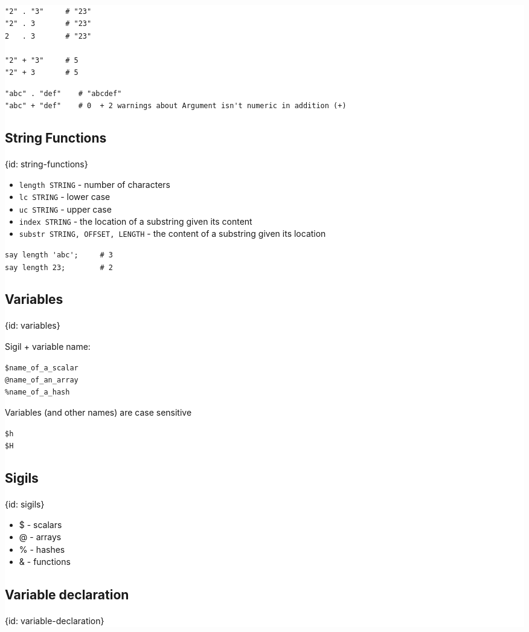 ```
"2" . "3"     # "23"
"2" . 3       # "23"
2   . 3       # "23"

"2" + "3"     # 5
"2" + 3       # 5
```

```
"abc" . "def"    # "abcdef"
"abc" + "def"    # 0  + 2 warnings about Argument isn't numeric in addition (+)
```

## String Functions
{id: string-functions}

* `length STRING`                 - number of characters
* `lc STRING`                     - lower case
* `uc STRING`                     - upper case
* `index STRING`                  - the location of a substring given its content
* `substr STRING, OFFSET, LENGTH` -  the content of a substring given its location

```
say length 'abc';     # 3
say length 23;        # 2
```

## Variables
{id: variables}

Sigil + variable name:

```
$name_of_a_scalar
@name_of_an_array
%name_of_a_hash
```

Variables (and other names) are case sensitive

```
$h
$H
```

## Sigils
{id: sigils}

* $ - scalars
* @ - arrays
* % - hashes
* & - functions

## Variable declaration
{id: variable-declaration}
